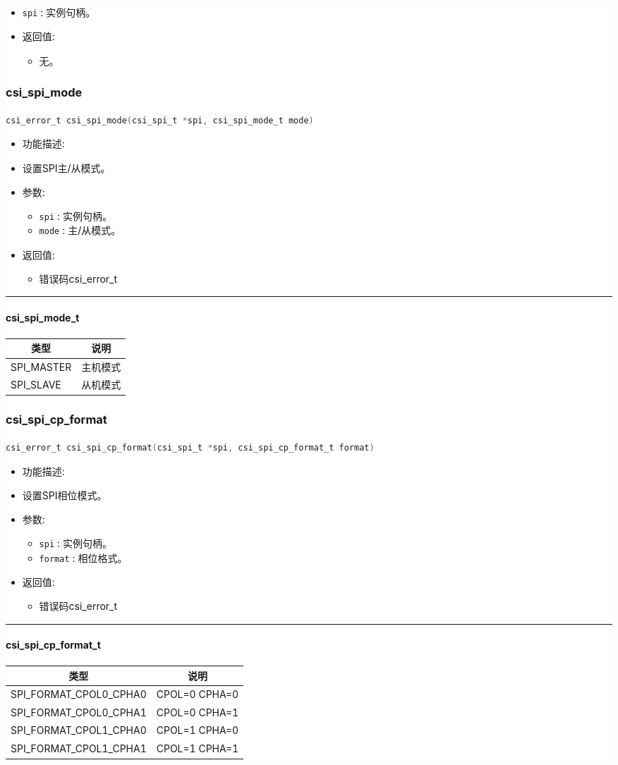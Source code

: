   - `spi` : 实例句柄。
- 返回值: 

  - 无。

### csi_spi_mode

```c
csi_error_t csi_spi_mode(csi_spi_t *spi, csi_spi_mode_t mode)
```

- 功能描述:

- 设置SPI主/从模式。

- 参数:

  - `spi` : 实例句柄。
  - `mode` : 主/从模式。
- 返回值: 

  - 错误码csi_error_t

* * *
#### csi_spi_mode_t

| 类型            | 说明       |
| --------------- | ---------- |
| SPI_MASTER      | 主机模式   |
| SPI_SLAVE       | 从机模式   |


### csi_spi_cp_format

```c
csi_error_t csi_spi_cp_format(csi_spi_t *spi, csi_spi_cp_format_t format)
```

- 功能描述:

- 设置SPI相位模式。

- 参数:

  - `spi` : 实例句柄。
  - `format` : 相位格式。
- 返回值: 

  - 错误码csi_error_t

* * *
#### csi_spi_cp_format_t

| 类型                  | 说明           |
| --------------------- | --------       |
| SPI_FORMAT_CPOL0_CPHA0| CPOL=0  CPHA=0 |
| SPI_FORMAT_CPOL0_CPHA1| CPOL=0  CPHA=1 |
| SPI_FORMAT_CPOL1_CPHA0| CPOL=1  CPHA=0 |
| SPI_FORMAT_CPOL1_CPHA1| CPOL=1  CPHA=1 |
